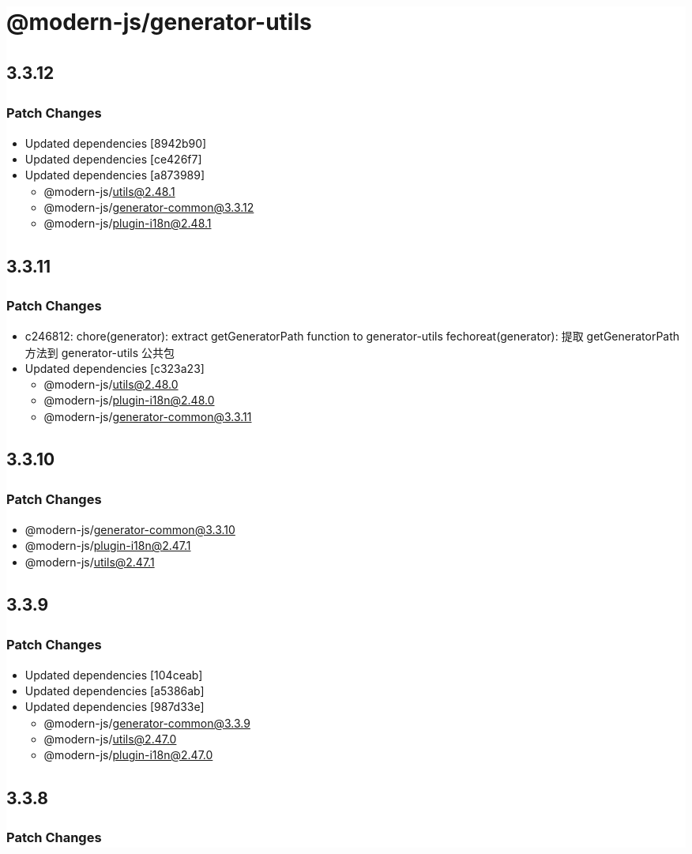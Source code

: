 # @modern-js/generator-utils

## 3.3.12

### Patch Changes

- Updated dependencies [8942b90]
- Updated dependencies [ce426f7]
- Updated dependencies [a873989]
  - @modern-js/utils@2.48.1
  - @modern-js/generator-common@3.3.12
  - @modern-js/plugin-i18n@2.48.1

## 3.3.11

### Patch Changes

- c246812: chore(generator): extract getGeneratorPath function to generator-utils
  fechoreat(generator): 提取 getGeneratorPath 方法到 generator-utils 公共包
- Updated dependencies [c323a23]
  - @modern-js/utils@2.48.0
  - @modern-js/plugin-i18n@2.48.0
  - @modern-js/generator-common@3.3.11

## 3.3.10

### Patch Changes

- @modern-js/generator-common@3.3.10
- @modern-js/plugin-i18n@2.47.1
- @modern-js/utils@2.47.1

## 3.3.9

### Patch Changes

- Updated dependencies [104ceab]
- Updated dependencies [a5386ab]
- Updated dependencies [987d33e]
  - @modern-js/generator-common@3.3.9
  - @modern-js/utils@2.47.0
  - @modern-js/plugin-i18n@2.47.0

## 3.3.8

### Patch Changes
